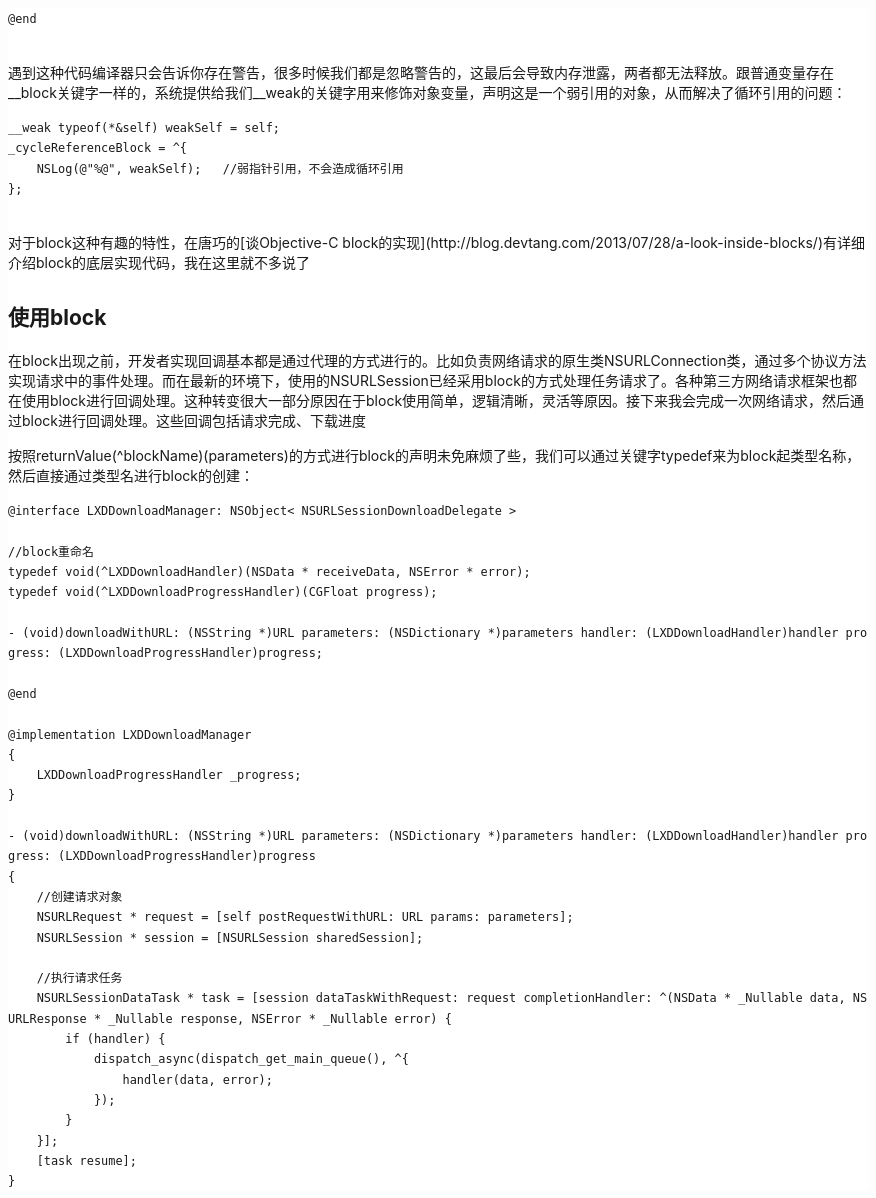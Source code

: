     @end

<br>
遇到这种代码编译器只会告诉你存在警告，很多时候我们都是忽略警告的，这最后会导致内存泄露，两者都无法释放。跟普通变量存在__block关键字一样的，系统提供给我们__weak的关键字用来修饰对象变量，声明这是一个弱引用的对象，从而解决了循环引用的问题：<br>

    __weak typeof(*&self) weakSelf = self;
    _cycleReferenceBlock = ^{ 
        NSLog(@"%@", weakSelf);   //弱指针引用，不会造成循环引用
    };

<br>
对于block这种有趣的特性，在唐巧的[谈Objective-C block的实现](http://blog.devtang.com/2013/07/28/a-look-inside-blocks/)有详细介绍block的底层实现代码，我在这里就不多说了

## 使用block<br>
在block出现之前，开发者实现回调基本都是通过代理的方式进行的。比如负责网络请求的原生类NSURLConnection类，通过多个协议方法实现请求中的事件处理。而在最新的环境下，使用的NSURLSession已经采用block的方式处理任务请求了。各种第三方网络请求框架也都在使用block进行回调处理。这种转变很大一部分原因在于block使用简单，逻辑清晰，灵活等原因。接下来我会完成一次网络请求，然后通过block进行回调处理。这些回调包括请求完成、下载进度

按照returnValue(^blockName)(parameters)的方式进行block的声明未免麻烦了些，我们可以通过关键字typedef来为block起类型名称，然后直接通过类型名进行block的创建：<br>


    @interface LXDDownloadManager: NSObject< NSURLSessionDownloadDelegate >

    //block重命名
    typedef void(^LXDDownloadHandler)(NSData * receiveData, NSError * error);
    typedef void(^LXDDownloadProgressHandler)(CGFloat progress);

    - (void)downloadWithURL: (NSString *)URL parameters: (NSDictionary *)parameters handler: (LXDDownloadHandler)handler progress: (LXDDownloadProgressHandler)progress;

    @end

    @implementation LXDDownloadManager
    {
        LXDDownloadProgressHandler _progress;
    }

    - (void)downloadWithURL: (NSString *)URL parameters: (NSDictionary *)parameters handler: (LXDDownloadHandler)handler progress: (LXDDownloadProgressHandler)progress
    {
        //创建请求对象
        NSURLRequest * request = [self postRequestWithURL: URL params: parameters]; 
        NSURLSession * session = [NSURLSession sharedSession];

        //执行请求任务
        NSURLSessionDataTask * task = [session dataTaskWithRequest: request completionHandler: ^(NSData * _Nullable data, NSURLResponse * _Nullable response, NSError * _Nullable error) {
            if (handler) {
                dispatch_async(dispatch_get_main_queue(), ^{
                    handler(data, error);
                }); 
            }
        }];
        [task resume];
    }

